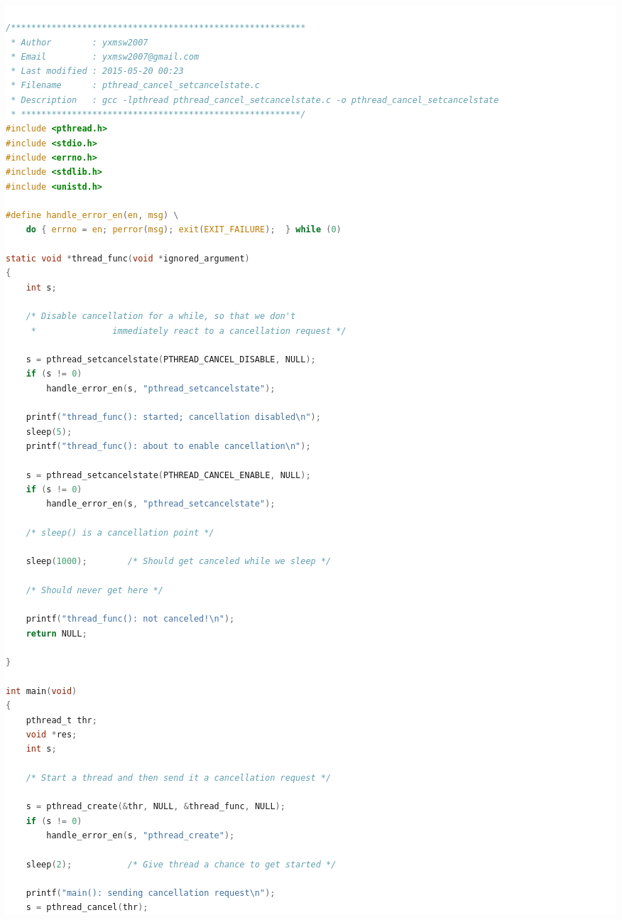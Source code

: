 ```c

/**********************************************************
 * Author        : yxmsw2007
 * Email         : yxmsw2007@gmail.com
 * Last modified : 2015-05-20 00:23
 * Filename      : pthread_cancel_setcancelstate.c
 * Description   : gcc -lpthread pthread_cancel_setcancelstate.c -o pthread_cancel_setcancelstate
 * *******************************************************/
#include <pthread.h>
#include <stdio.h>
#include <errno.h>
#include <stdlib.h>
#include <unistd.h>

#define handle_error_en(en, msg) \
    do { errno = en; perror(msg); exit(EXIT_FAILURE);  } while (0)

static void *thread_func(void *ignored_argument)
{
    int s;

    /* Disable cancellation for a while, so that we don't
     *               immediately react to a cancellation request */

    s = pthread_setcancelstate(PTHREAD_CANCEL_DISABLE, NULL);
    if (s != 0)
        handle_error_en(s, "pthread_setcancelstate");

    printf("thread_func(): started; cancellation disabled\n");
    sleep(5);
    printf("thread_func(): about to enable cancellation\n");

    s = pthread_setcancelstate(PTHREAD_CANCEL_ENABLE, NULL);
    if (s != 0)
        handle_error_en(s, "pthread_setcancelstate");

    /* sleep() is a cancellation point */

    sleep(1000);        /* Should get canceled while we sleep */

    /* Should never get here */

    printf("thread_func(): not canceled!\n");
    return NULL;

}

int main(void)
{
    pthread_t thr;
    void *res;
    int s;

    /* Start a thread and then send it a cancellation request */

    s = pthread_create(&thr, NULL, &thread_func, NULL);
    if (s != 0)
        handle_error_en(s, "pthread_create");

    sleep(2);           /* Give thread a chance to get started */

    printf("main(): sending cancellation request\n");
    s = pthread_cancel(thr);
```